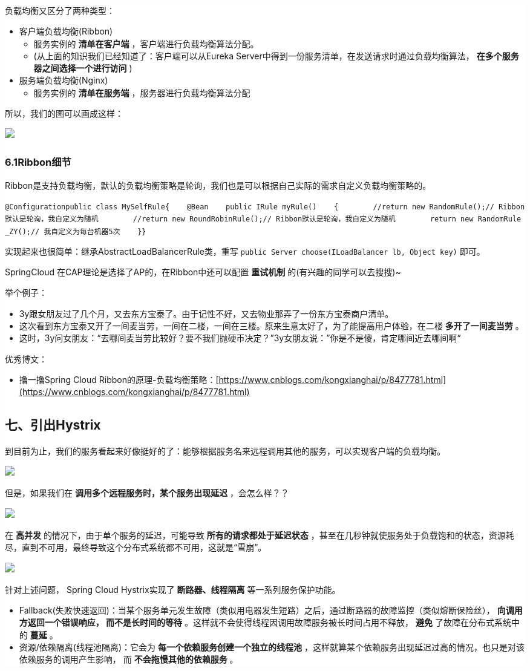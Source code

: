 负载均衡又区分了两种类型：

* 客户端负载均衡\(Ribbon\)
  * 服务实例的 **清单在客户端** ，客户端进行负载均衡算法分配。
  * \(从上面的知识我们已经知道了：客户端可以从Eureka Server中得到一份服务清单，在发送请求时通过负载均衡算法， **在多个服务器之间选择一个进行访问** \)
* 服务端负载均衡\(Nginx\)
  * 服务实例的 **清单在服务端** ，服务器进行负载均衡算法分配

所以，我们的图可以画成这样：

![](https://github.com/yangbao93/docs/tree/d23f2b2cbc4eb06e62d38114d6a7f5410080c7b5/技术知识/Java/外行人都能看懂的SpringCloud，错过了血亏！/640.jpg)

### 6.1Ribbon细节

Ribbon是支持负载均衡，默认的负载均衡策略是轮询，我们也是可以根据自己实际的需求自定义负载均衡策略的。

```text
@Configurationpublic class MySelfRule{    @Bean    public IRule myRule()    {        //return new RandomRule();// Ribbon默认是轮询，我自定义为随机        //return new RoundRobinRule();// Ribbon默认是轮询，我自定义为随机        return new RandomRule_ZY();// 我自定义为每台机器5次    }}
```

实现起来也很简单：继承AbstractLoadBalancerRule类，重写 `public Server choose(ILoadBalancer lb, Object key)` 即可。

SpringCloud 在CAP理论是选择了AP的，在Ribbon中还可以配置 **重试机制** 的\(有兴趣的同学可以去搜搜\)~

举个例子：

* 3y跟女朋友过了几个月，又去东方宝泰了。由于记性不好，又去物业那弄了一份东方宝泰商户清单。
* 这次看到东方宝泰又开了一间麦当劳，一间在二楼，一间在三楼。原来生意太好了，为了能提高用户体验，在二楼 **多开了一间麦当劳** 。
* 这时，3y问女朋友：“去哪间麦当劳比较好？要不我们抛硬币决定？”3y女朋友说：”你是不是傻，肯定哪间近去哪间啊“

优秀博文：

* 撸一撸Spring Cloud Ribbon的原理-负载均衡策略：[https://www.cnblogs.com/kongxianghai/p/8477781.html](https://www.cnblogs.com/kongxianghai/p/8477781.html)

## 七、引出Hystrix

到目前为止，我们的服务看起来好像挺好的了：能够根据服务名来远程调用其他的服务，可以实现客户端的负载均衡。

![](https://github.com/yangbao93/docs/tree/d23f2b2cbc4eb06e62d38114d6a7f5410080c7b5/技术知识/Java/外行人都能看懂的SpringCloud，错过了血亏！/640.jpg)

但是，如果我们在 **调用多个远程服务时，某个服务出现延迟** ，会怎么样？？

![](https://github.com/yangbao93/docs/tree/d23f2b2cbc4eb06e62d38114d6a7f5410080c7b5/技术知识/Java/外行人都能看懂的SpringCloud，错过了血亏！/640.jpg)

在 **高并发** 的情况下，由于单个服务的延迟，可能导致 **所有的请求都处于延迟状态** ，甚至在几秒钟就使服务处于负载饱和的状态，资源耗尽，直到不可用，最终导致这个分布式系统都不可用，这就是“雪崩”。

![](https://github.com/yangbao93/docs/tree/d23f2b2cbc4eb06e62d38114d6a7f5410080c7b5/技术知识/Java/外行人都能看懂的SpringCloud，错过了血亏！/640.jpg)

针对上述问题， Spring Cloud Hystrix实现了 **断路器、线程隔离** 等一系列服务保护功能。

* Fallback\(失败快速返回\)：当某个服务单元发生故障（类似用电器发生短路）之后，通过断路器的故障监控（类似熔断保险丝）， **向调用方返回一个错误响应， 而不是长时间的等待** 。这样就不会使得线程因调用故障服务被长时间占用不释放， **避免** 了故障在分布式系统中的 **蔓延** 。
* 资源/依赖隔离\(线程池隔离\)：它会为 **每一个依赖服务创建一个独立的线程池** ，这样就算某个依赖服务出现延迟过高的情况，也只是对该依赖服务的调用产生影响， 而 **不会拖慢其他的依赖服务** 。
